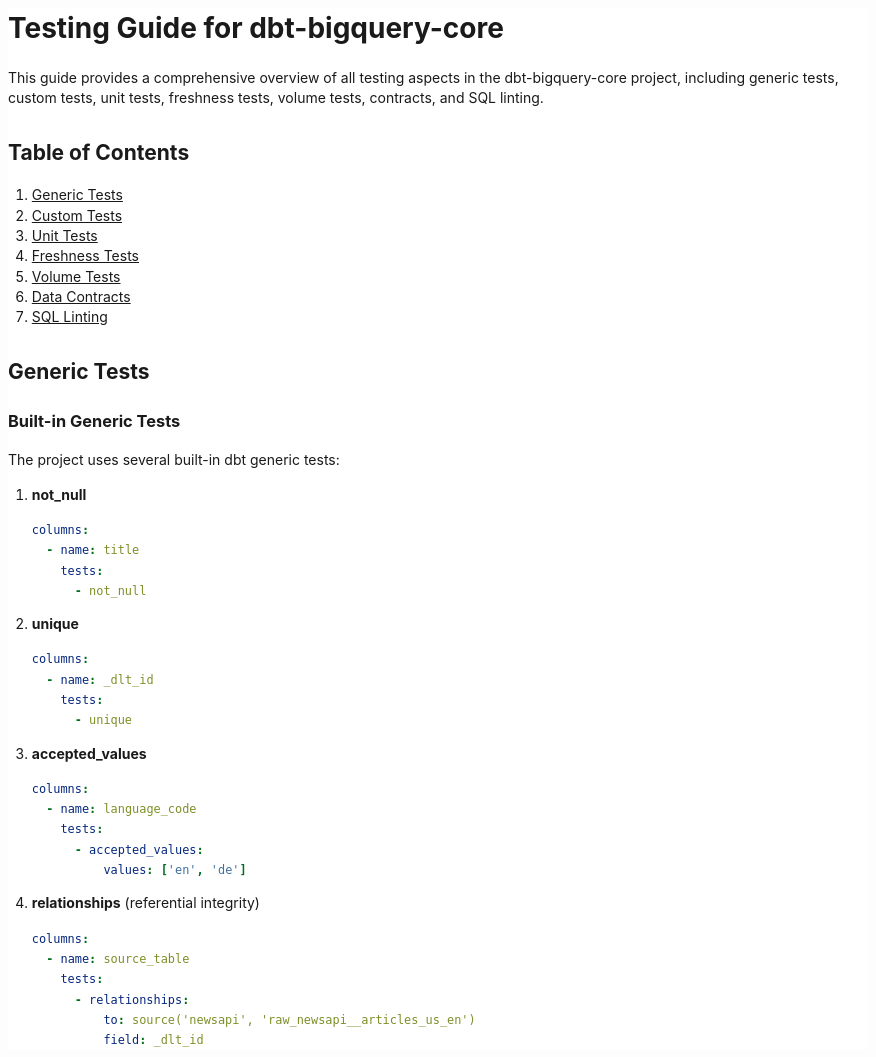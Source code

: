 # Testing Guide for dbt-bigquery-core

This guide provides a comprehensive overview of all testing aspects in the dbt-bigquery-core project, including generic tests, custom tests, unit tests, freshness tests, volume tests, contracts, and SQL linting.

## Table of Contents
1. [Generic Tests](#generic-tests)
2. [Custom Tests](#custom-tests)
3. [Unit Tests](#unit-tests)
4. [Freshness Tests](#freshness-tests)
5. [Volume Tests](#volume-tests)
6. [Data Contracts](#data-contracts)
7. [SQL Linting](#sql-linting)

## Generic Tests

### Built-in Generic Tests

The project uses several built-in dbt generic tests:

1. **not_null**
   ```yaml
   columns:
     - name: title
       tests:
         - not_null
   ```

2. **unique**
   ```yaml
   columns:
     - name: _dlt_id
       tests:
         - unique
   ```

3. **accepted_values**
   ```yaml
   columns:
     - name: language_code
       tests:
         - accepted_values:
             values: ['en', 'de']
   ```

4. **relationships** (referential integrity)
   ```yaml
   columns:
     - name: source_table
       tests:
         - relationships:
             to: source('newsapi', 'raw_newsapi__articles_us_en')
             field: _dlt_id
   ```
